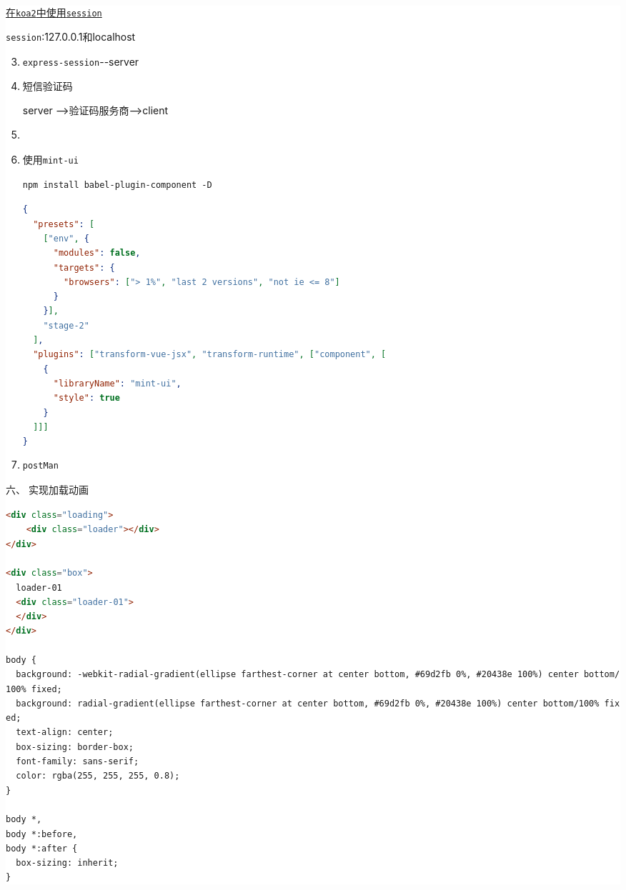    [在`koa2`中使用`session`](https://www.cnblogs.com/shenshangzz/p/9973422.html)

   

   `session`:127.0.0.1和localhost

3. `express-session`--server

4. 短信验证码

   server -->验证码服务商-->client

5. 

6. 使用`mint-ui`

   `npm install babel-plugin-component -D`

   ```json
   {
     "presets": [
       ["env", {
         "modules": false,
         "targets": {
           "browsers": ["> 1%", "last 2 versions", "not ie <= 8"]
         }
       }],
       "stage-2"
     ],
     "plugins": ["transform-vue-jsx", "transform-runtime", ["component", [
       {
         "libraryName": "mint-ui",
         "style": true
       }
     ]]]
   }
   ```

   

7. `postMan`

六、 实现加载动画

```html
<div class="loading">
	<div class="loader"></div>
</div>

<div class="box">
  loader-01
  <div class="loader-01">
  </div>
</div>

body {
  background: -webkit-radial-gradient(ellipse farthest-corner at center bottom, #69d2fb 0%, #20438e 100%) center bottom/100% fixed;
  background: radial-gradient(ellipse farthest-corner at center bottom, #69d2fb 0%, #20438e 100%) center bottom/100% fixed;
  text-align: center;
  box-sizing: border-box;
  font-family: sans-serif;
  color: rgba(255, 255, 255, 0.8);
}

body *,
body *:before,
body *:after {
  box-sizing: inherit;
}
```